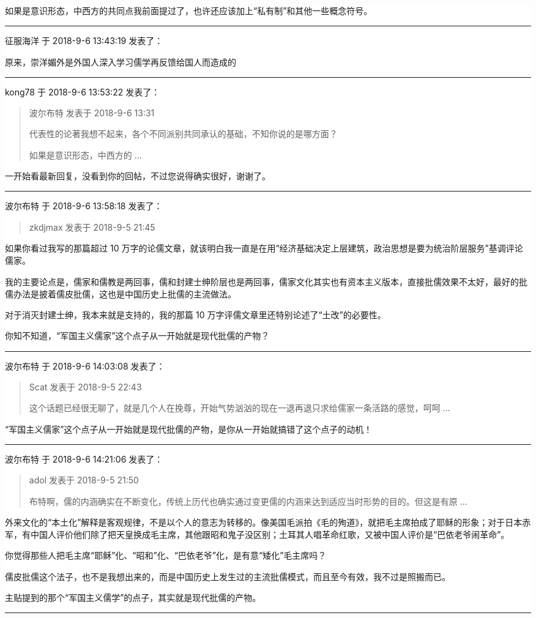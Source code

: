 如果是意识形态，中西方的共同点我前面提过了，也许还应该加上“私有制”和其他一些概念符号。

---

征服海洋 于 2018-9-6 13:43:19 发表了：

原来，崇洋媚外是外国人深入学习儒学再反馈给国人而造成的

---

kong78 于 2018-9-6 13:53:22 发表了：

> 波尔布特 发表于 2018-9-6 13:31
>
> 代表性的论著我想不起来，各个不同派别共同承认的基础，不知你说的是哪方面？
>
> 如果是意识形态，中西方的 ...

一开始看最新回复，没看到你的回帖，不过您说得确实很好，谢谢了。

---

波尔布特 于 2018-9-6 13:58:18 发表了：

> zkdjmax 发表于 2018-9-5 21:45

如果你看过我写的那篇超过 10 万字的论儒文章，就该明白我一直是在用“经济基础决定上层建筑，政治思想是要为统治阶层服务”基调评论儒家。

我的主要论点是，儒家和儒教是两回事，儒和封建士绅阶层也是两回事，儒家文化其实也有资本主义版本，直接批儒效果不太好，最好的批儒办法是披着儒皮批儒，这也是中国历史上批儒的主流做法。

对于消灭封建士绅，我本来就是支持的，我的那篇 10 万字评儒文章里还特别论述了“土改”的必要性。

你知不知道，“军国主义儒家”这个点子从一开始就是现代批儒的产物？

---

波尔布特 于 2018-9-6 14:03:08 发表了：

> Scat 发表于 2018-9-5 22:43
>
> 这个话题已经很无聊了，就是几个人在挽尊，开始气势汹汹的现在一退再退只求给儒家一条活路的感觉，呵呵 ...

“军国主义儒家”这个点子从一开始就是现代批儒的产物，是你从一开始就搞错了这个点子的动机！

---

波尔布特 于 2018-9-6 14:21:06 发表了：

> adol 发表于 2018-9-5 21:50
>
> 布特啊，儒的内涵确实在不断变化，传统上历代也确实通过变更儒的内涵来达到适应当时形势的目的。但这是有原 ...

外来文化的“本土化”解释是客观规律，不是以个人的意志为转移的。像美国毛派拍《毛的殉道》，就把毛主席拍成了耶稣的形象；对于日本赤军，有中国人评价他们除了把天皇换成毛主席，其他跟昭和鬼子没区别；土耳其人唱革命红歌，又被中国人评价是“巴依老爷闹革命”。

你觉得那些人把毛主席“耶稣”化、“昭和”化、“巴依老爷”化，是有意“矮化”毛主席吗？

儒皮批儒这个法子，也不是我想出来的，而是中国历史上发生过的主流批儒模式，而且至今有效，我不过是照搬而已。

主贴提到的那个“军国主义儒学”的点子，其实就是现代批儒的产物。

---
